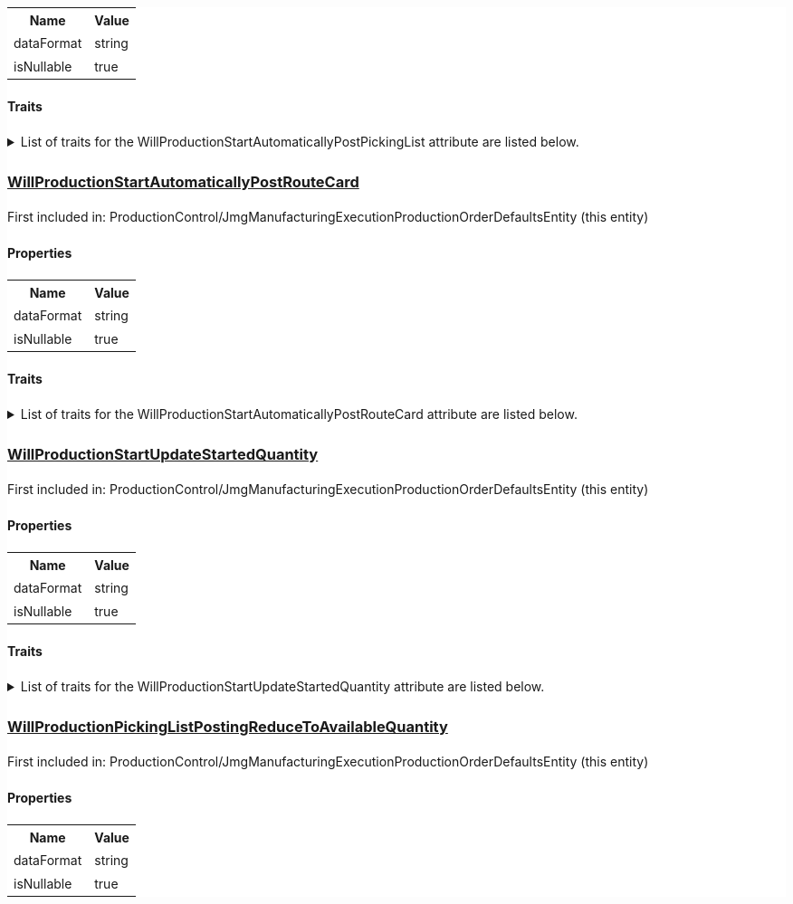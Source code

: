 <table><tr><th>Name</th><th>Value</th></tr><tr><td>dataFormat</td><td>string</td></tr><tr><td>isNullable</td><td>true</td></tr></table>

#### Traits

<details><summary>List of traits for the WillProductionStartAutomaticallyPostPickingList attribute are listed below.</summary></details>

### <a href=#WillProductionStartAutomaticallyPostRouteCard name="WillProductionStartAutomaticallyPostRouteCard">WillProductionStartAutomaticallyPostRouteCard</a>

First included in: ProductionControl/JmgManufacturingExecutionProductionOrderDefaultsEntity (this entity)  

#### Properties

<table><tr><th>Name</th><th>Value</th></tr><tr><td>dataFormat</td><td>string</td></tr><tr><td>isNullable</td><td>true</td></tr></table>

#### Traits

<details><summary>List of traits for the WillProductionStartAutomaticallyPostRouteCard attribute are listed below.</summary></details>

### <a href=#WillProductionStartUpdateStartedQuantity name="WillProductionStartUpdateStartedQuantity">WillProductionStartUpdateStartedQuantity</a>

First included in: ProductionControl/JmgManufacturingExecutionProductionOrderDefaultsEntity (this entity)  

#### Properties

<table><tr><th>Name</th><th>Value</th></tr><tr><td>dataFormat</td><td>string</td></tr><tr><td>isNullable</td><td>true</td></tr></table>

#### Traits

<details><summary>List of traits for the WillProductionStartUpdateStartedQuantity attribute are listed below.</summary></details>

### <a href=#WillProductionPickingListPostingReduceToAvailableQuantity name="WillProductionPickingListPostingReduceToAvailableQuantity">WillProductionPickingListPostingReduceToAvailableQuantity</a>

First included in: ProductionControl/JmgManufacturingExecutionProductionOrderDefaultsEntity (this entity)  

#### Properties

<table><tr><th>Name</th><th>Value</th></tr><tr><td>dataFormat</td><td>string</td></tr><tr><td>isNullable</td><td>true</td></tr></table>
